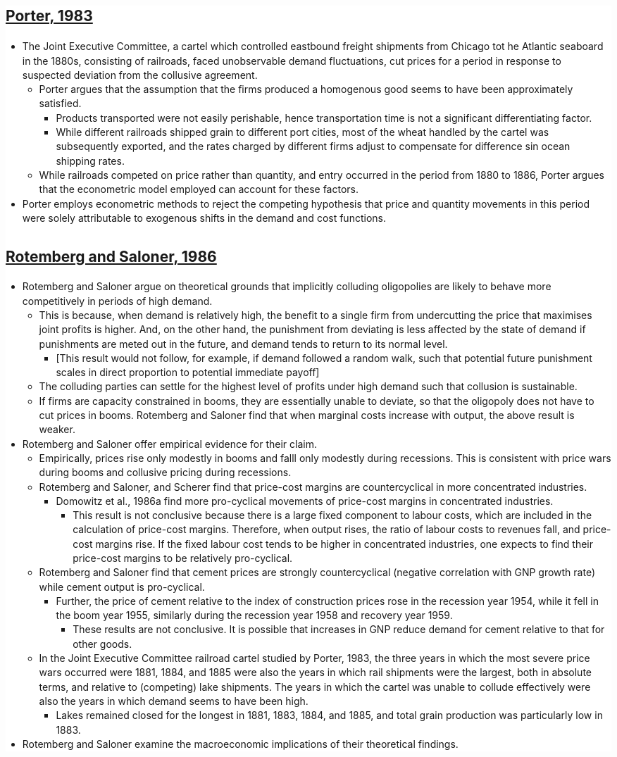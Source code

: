 ## [Porter, 1983](https://www.jstor.org/stable/3003634)
- The Joint Executive Committee, a cartel which controlled eastbound freight shipments from Chicago tot he Atlantic seaboard in the 1880s, consisting of railroads, faced unobservable demand fluctuations, cut prices for a period in response to suspected deviation from the collusive agreement.
	- Porter argues that the assumption that the firms produced a homogenous good seems to have been approximately satisfied. 
		- Products transported were not easily perishable, hence transportation time is not a significant differentiating factor.
		- While different railroads shipped grain to different port cities, most of the wheat handled by the cartel was subsequently exported, and the rates charged by different firms adjust to compensate for difference sin ocean shipping rates.
	- While railroads competed on price rather than quantity, and entry occurred in the period from 1880 to 1886, Porter argues that the econometric model employed can account for these factors.
- Porter employs econometric methods to reject the competing hypothesis that price and quantity movements in this period were solely attributable to exogenous shifts in the demand and cost functions.

## [Rotemberg and Saloner, 1986](https://www.jstor.org/stable/1813358)
- Rotemberg and Saloner argue on theoretical grounds that implicitly colluding oligopolies are likely to behave more competitively in periods of high demand.
	- This is because, when demand is relatively high, the benefit to a single firm from undercutting the price that maximises joint profits is higher. And, on the other hand, the punishment from deviating is less affected by the state of demand if punishments are meted out in the future, and demand tends to return to its normal level.
		- \[This result would not follow, for example, if demand followed a random walk, such that potential future punishment scales in direct proportion to potential immediate payoff\]
	- The colluding parties can settle for the highest level of profits under high demand such that collusion is sustainable.
	- If firms are capacity constrained in booms, they are essentially unable to deviate, so that the oligopoly does not have to cut prices in booms. Rotemberg and Saloner find that when marginal costs increase with output, the above result is weaker.
- Rotemberg and Saloner offer empirical evidence for their claim.
	- Empirically, prices rise only modestly in booms and falll only modestly during recessions. This is consistent with price wars during booms and collusive pricing during recessions.
	- Rotemberg and Saloner, and Scherer find that price-cost margins are countercyclical in more concentrated industries.
		- Domowitz et al., 1986a find more pro-cyclical movements of price-cost margins in concentrated industries.
			- This result is not conclusive because there is a large fixed component to labour costs, which are included in the calculation of price-cost margins. Therefore, when output rises, the ratio of labour costs to revenues fall, and price-cost margins rise. If the fixed labour cost tends to be higher in concentrated industries, one expects to find their price-cost margins to be relatively pro-cyclical.
	- Rotemberg and Saloner find that cement prices are strongly countercyclical (negative correlation with GNP growth rate) while cement output is pro-cyclical.
		- Further, the price of cement relative to the index of construction prices rose in the recession year 1954, while it fell in the boom year 1955, similarly during the recession year 1958 and recovery year 1959.
			- These results are not conclusive. It is possible that increases in GNP reduce demand for cement relative to that for other goods.
	- In the Joint Executive Committee railroad cartel studied by Porter, 1983, the three years in which the most severe price wars occurred were 1881, 1884, and 1885 were also the years in which rail shipments were the largest, both in absolute terms, and relative to (competing) lake shipments. The years in which the cartel was unable to collude effectively were also the years in which demand seems to have been high.
		- Lakes remained closed for the longest in 1881, 1883, 1884, and 1885, and total grain production was particularly low in 1883.
- Rotemberg and Saloner examine the macroeconomic implications of their theoretical findings.
